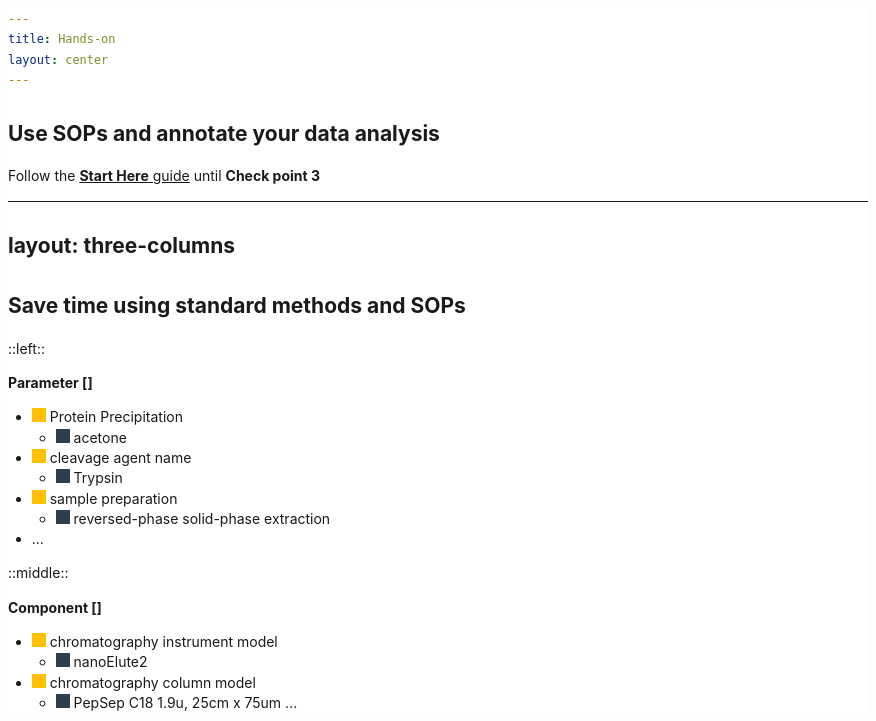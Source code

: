 ```yaml
---
title: Hands-on
layout: center
---
```


## Use SOPs and annotate your data analysis

<AdmonitionType type="handson">

Follow the [**Start Here** guide](https://nfdi4plants.github.io/nfdi4plants.knowledgebase/start-here/) until **Check point 3**

</AdmonitionType>

---
layout: three-columns
---

## Save time using standard methods and SOPs

::left::

**Parameter []**

- <span style="display: inline-block;width: 1em;height: 1em;background-color: #FFC000;"></span> Protein Precipitation
  - <span style="display: inline-block;width: 1em;height: 1em;background-color: #2D3E50;"></span> acetone
- <span style="display: inline-block;width: 1em;height: 1em;background-color: #FFC000;"></span> cleavage agent name 
  - <span style="display: inline-block;width: 1em;height: 1em;background-color: #2D3E50;"></span> Trypsin
- <span style="display: inline-block;width: 1em;height: 1em;background-color: #FFC000;"></span> sample preparation
  - <span style="display: inline-block;width: 1em;height: 1em;background-color: #2D3E50;"></span> reversed-phase solid-phase extraction
- ...

::middle::

**Component []**

- <span style="display: inline-block;width: 1em;height: 1em;background-color: #FFC000;"></span> chromatography instrument model 
  - <span style="display: inline-block;width: 1em;height: 1em;background-color: #2D3E50;"></span> nanoElute2
- <span style="display: inline-block;width: 1em;height: 1em;background-color: #FFC000;"></span> chromatography column model 
  - <span style="display: inline-block;width: 1em;height: 1em;background-color: #2D3E50;"></span> PepSep C18 1.9u, 25cm x 75um
...
